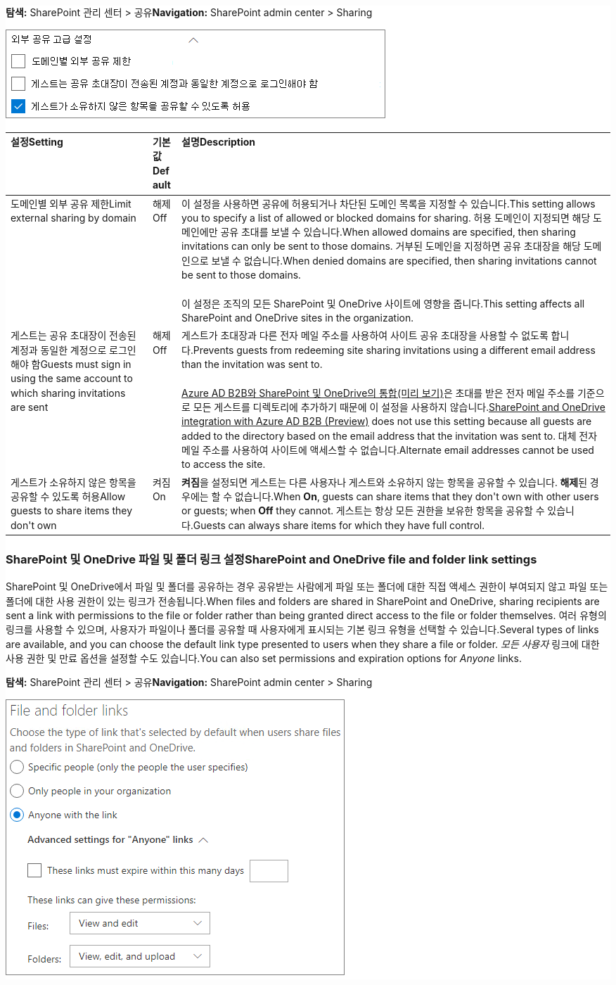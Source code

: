<span data-ttu-id="342c7-269">**탐색:** SharePoint 관리 센터 > 공유</span><span class="sxs-lookup"><span data-stu-id="342c7-269">**Navigation:** SharePoint admin center > Sharing</span></span>

![SharePoint 조직 수준 추가 공유 설정 스크린샷](../media/sharepoint-organization-advanced-sharing-settings.png)

|<span data-ttu-id="342c7-271">**설정**</span><span class="sxs-lookup"><span data-stu-id="342c7-271">**Setting**</span></span>|<span data-ttu-id="342c7-272">**기본값**</span><span class="sxs-lookup"><span data-stu-id="342c7-272">**Default**</span></span>|<span data-ttu-id="342c7-273">**설명**</span><span class="sxs-lookup"><span data-stu-id="342c7-273">**Description**</span></span>|
|:-----|:-----|:-----|
|<span data-ttu-id="342c7-274">도메인별 외부 공유 제한</span><span class="sxs-lookup"><span data-stu-id="342c7-274">Limit external sharing by domain</span></span>|<span data-ttu-id="342c7-275">해제</span><span class="sxs-lookup"><span data-stu-id="342c7-275">Off</span></span>|<span data-ttu-id="342c7-276">이 설정을 사용하면 공유에 허용되거나 차단된 도메인 목록을 지정할 수 있습니다.</span><span class="sxs-lookup"><span data-stu-id="342c7-276">This setting allows you to specify a list of allowed or blocked domains for sharing.</span></span> <span data-ttu-id="342c7-277">허용 도메인이 지정되면 해당 도메인에만 공유 초대를 보낼 수 있습니다.</span><span class="sxs-lookup"><span data-stu-id="342c7-277">When allowed domains are specified, then sharing invitations can only be sent to those domains.</span></span> <span data-ttu-id="342c7-278">거부된 도메인을 지정하면 공유 초대장을 해당 도메인으로 보낼 수 없습니다.</span><span class="sxs-lookup"><span data-stu-id="342c7-278">When denied domains are specified, then sharing invitations cannot be sent to those domains.</span></span><br><br> <span data-ttu-id="342c7-279">이 설정은 조직의 모든 SharePoint 및 OneDrive 사이트에 영향을 줍니다.</span><span class="sxs-lookup"><span data-stu-id="342c7-279">This setting affects all SharePoint and OneDrive sites in the organization.</span></span>|
|<span data-ttu-id="342c7-280">게스트는 공유 초대장이 전송된 계정과 동일한 계정으로 로그인해야 함</span><span class="sxs-lookup"><span data-stu-id="342c7-280">Guests must sign in using the same account to which sharing invitations are sent</span></span>|<span data-ttu-id="342c7-281">해제</span><span class="sxs-lookup"><span data-stu-id="342c7-281">Off</span></span>|<span data-ttu-id="342c7-282">게스트가 초대장과 다른 전자 메일 주소를 사용하여 사이트 공유 초대장을 사용할 수 없도록 합니다.</span><span class="sxs-lookup"><span data-stu-id="342c7-282">Prevents guests from redeeming site sharing invitations using a different email address than the invitation was sent to.</span></span><br><br><span data-ttu-id="342c7-283">[Azure AD B2B와 SharePoint 및 OneDrive의 통합(미리 보기)](https://docs.microsoft.com/sharepoint/sharepoint-azureb2b-integration-preview)은 초대를 받은 전자 메일 주소를 기준으로 모든 게스트를 디렉토리에 추가하기 때문에 이 설정을 사용하지 않습니다.</span><span class="sxs-lookup"><span data-stu-id="342c7-283">[SharePoint and OneDrive integration with Azure AD B2B (Preview)](https://docs.microsoft.com/sharepoint/sharepoint-azureb2b-integration-preview) does not use this setting because all guests are added to the directory based on the email address that the invitation was sent to.</span></span> <span data-ttu-id="342c7-284">대체 전자 메일 주소를 사용하여 사이트에 액세스할 수 없습니다.</span><span class="sxs-lookup"><span data-stu-id="342c7-284">Alternate email addresses cannot be used to access the site.</span></span>|
|<span data-ttu-id="342c7-285">게스트가 소유하지 않은 항목을 공유할 수 있도록 허용</span><span class="sxs-lookup"><span data-stu-id="342c7-285">Allow guests to share items they don't own</span></span>|<span data-ttu-id="342c7-286">켜짐</span><span class="sxs-lookup"><span data-stu-id="342c7-286">On</span></span>|<span data-ttu-id="342c7-287">**켜짐**을 설정되면 게스트는 다른 사용자나 게스트와 소유하지 않는 항목을 공유할 수 있습니다. **해제**된 경우에는 할 수 없습니다.</span><span class="sxs-lookup"><span data-stu-id="342c7-287">When **On**, guests can share items that they don't own with other users or guests; when **Off** they cannot.</span></span> <span data-ttu-id="342c7-288">게스트는 항상 모든 권한을 보유한 항목을 공유할 수 있습니다.</span><span class="sxs-lookup"><span data-stu-id="342c7-288">Guests can always share items for which they have full control.</span></span>|

### <a name="sharepoint-and-onedrive-file-and-folder-link-settings"></a><span data-ttu-id="342c7-289">SharePoint 및 OneDrive 파일 및 폴더 링크 설정</span><span class="sxs-lookup"><span data-stu-id="342c7-289">SharePoint and OneDrive file and folder link settings</span></span>

<span data-ttu-id="342c7-290">SharePoint 및 OneDrive에서 파일 및 폴더를 공유하는 경우 공유받는 사람에게 파일 또는 폴더에 대한 직접 액세스 권한이 부여되지 않고 파일 또는 폴더에 대한 사용 권한이 있는 링크가 전송됩니다.</span><span class="sxs-lookup"><span data-stu-id="342c7-290">When files and folders are shared in SharePoint and OneDrive, sharing recipients are sent a link with permissions to the file or folder rather than being granted direct access to the file or folder themselves.</span></span> <span data-ttu-id="342c7-291">여러 유형의 링크를 사용할 수 있으며, 사용자가 파일이나 폴더를 공유할 때 사용자에게 표시되는 기본 링크 유형을 선택할 수 있습니다.</span><span class="sxs-lookup"><span data-stu-id="342c7-291">Several types of links are available, and you can choose the default link type presented to users when they share a file or folder.</span></span> <span data-ttu-id="342c7-292">*모든 사용자* 링크에 대한 사용 권한 및 만료 옵션을 설정할 수도 있습니다.</span><span class="sxs-lookup"><span data-stu-id="342c7-292">You can also set permissions and expiration options for *Anyone* links.</span></span>

<span data-ttu-id="342c7-293">**탐색:** SharePoint 관리 센터 > 공유</span><span class="sxs-lookup"><span data-stu-id="342c7-293">**Navigation:** SharePoint admin center > Sharing</span></span>

![SharePoint 조직 수준 파일 및 폴더 공유 설정 스크린샷](../media/sharepoint-organization-files-folders-sharing-settings.png)
